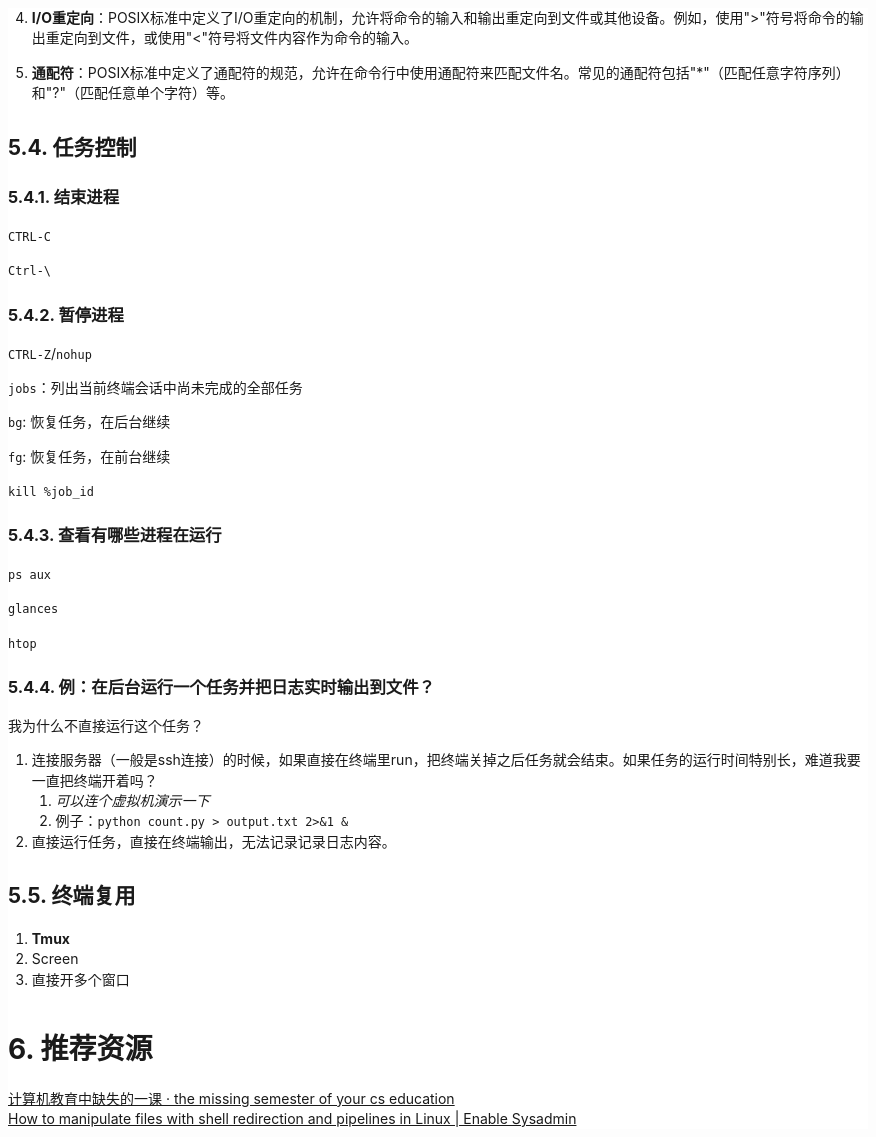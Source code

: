 4. **I/O重定向**：POSIX标准中定义了I/O重定向的机制，允许将命令的输入和输出重定向到文件或其他设备。例如，使用">"符号将命令的输出重定向到文件，或使用"<"符号将文件内容作为命令的输入。
    
5. **通配符**：POSIX标准中定义了通配符的规范，允许在命令行中使用通配符来匹配文件名。常见的通配符包括"*"（匹配任意字符序列）和"?"（匹配任意单个字符）等。

## 5.4. 任务控制

### 5.4.1. 结束进程

`CTRL-C`

`Ctrl-\`

### 5.4.2. 暂停进程

`CTRL-Z`/`nohup`

`jobs`：列出当前终端会话中尚未完成的全部任务

`bg`: 恢复任务，在后台继续

`fg`: 恢复任务，在前台继续

`kill %job_id`

### 5.4.3. 查看有哪些进程在运行

`ps aux`

`glances`

`htop`

### 5.4.4. 例：在后台运行一个任务并把日志实时输出到文件？

我为什么不直接运行这个任务？

1. 连接服务器（一般是ssh连接）的时候，如果直接在终端里run，把终端关掉之后任务就会结束。如果任务的运行时间特别长，难道我要一直把终端开着吗？
    1. _可以连个虚拟机演示一下_
    2. 例子：`python count.py > output.txt 2>&1 &`
2. 直接运行任务，直接在终端输出，无法记录记录日志内容。

## 5.5. 终端复用

1. **Tmux**
2. Screen
3. 直接开多个窗口

# 6. 推荐资源

[计算机教育中缺失的一课 · the missing semester of your cs education](https://missing-semester-cn.github.io/)  
[How to manipulate files with shell redirection and pipelines in Linux | Enable Sysadmin](https://www.redhat.com/sysadmin/linux-shell-redirection-pipelining)